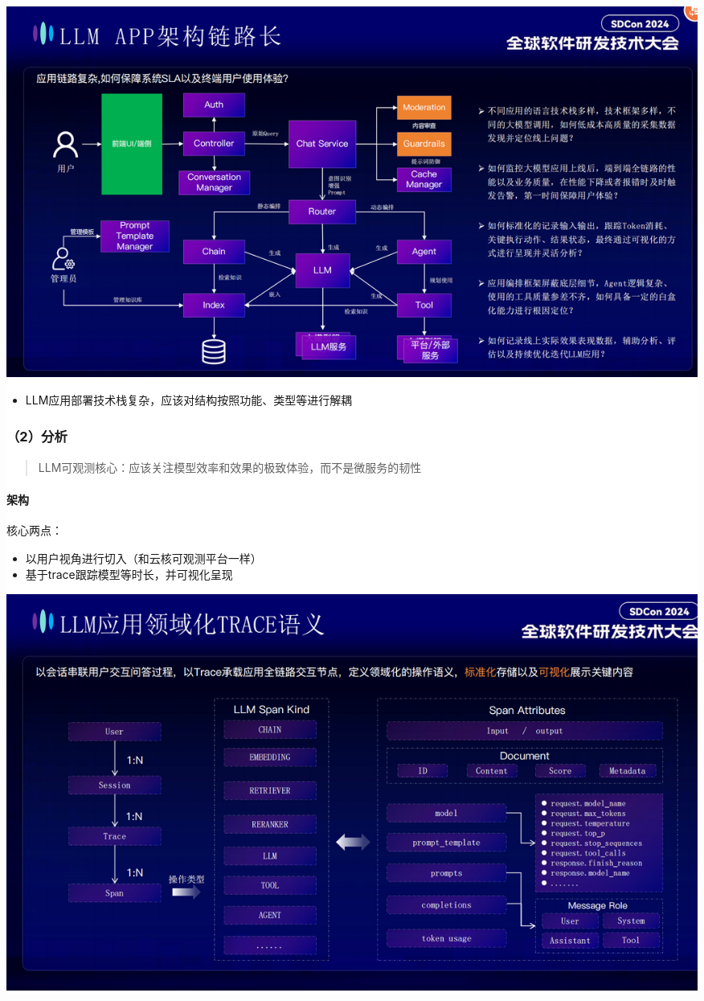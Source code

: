   ![alt text](image-4.png)
- LLM应用部署技术栈复杂，应该对结构按照功能、类型等进行解耦
### （2）分析
> LLM可观测核心：应该关注模型效率和效果的极致体验，而不是微服务的韧性
> 
#### 架构

核心两点：
- 以用户视角进行切入（和云核可观测平台一样）
- 基于trace跟踪模型等时长，并可视化呈现

![alt text](image-6.png)
